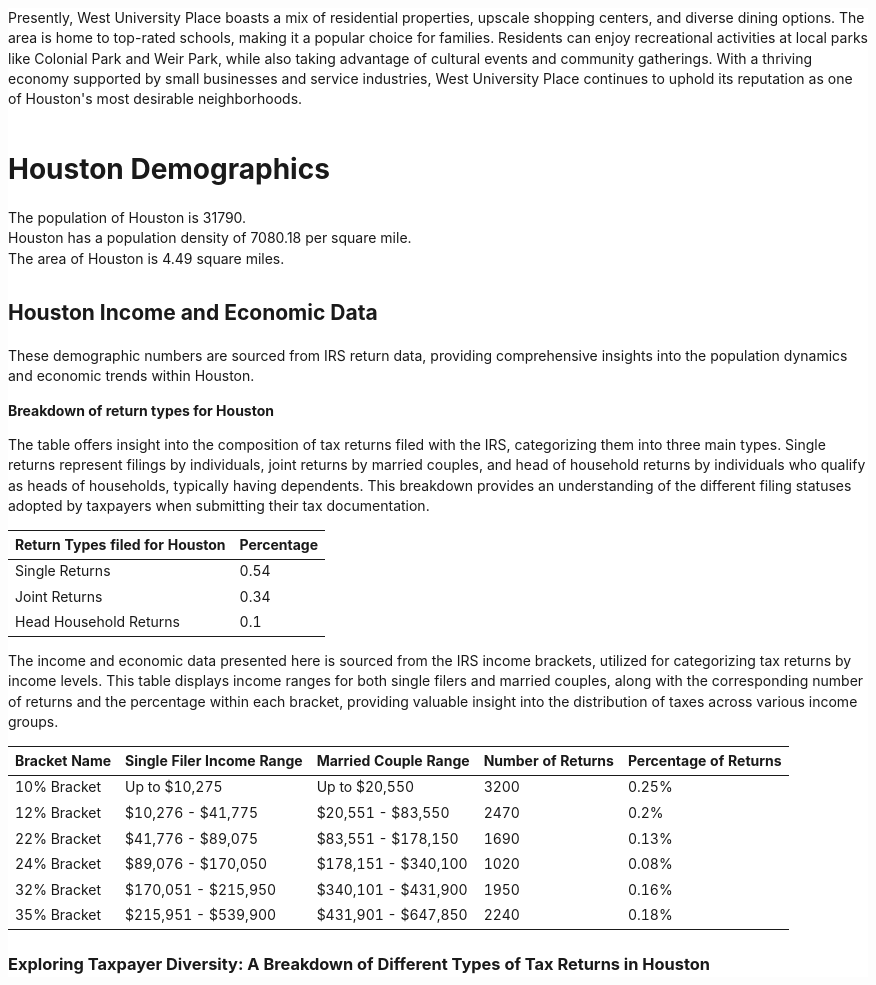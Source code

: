 Presently, West University Place boasts a mix of residential properties, upscale shopping centers, and diverse dining options. The area is home to top-rated schools, making it a popular choice for families. Residents can enjoy recreational activities at local parks like Colonial Park and Weir Park, while also taking advantage of cultural events and community gatherings. With a thriving economy supported by small businesses and service industries, West University Place continues to uphold its reputation as one of Houston's most desirable neighborhoods.

# Houston Demographics

The population of Houston is 31790.  
Houston has a population density of 7080.18 per square mile.  
The area of Houston is 4.49 square miles.  

## Houston Income and Economic Data

These demographic numbers are sourced from IRS return data, providing comprehensive insights into the population dynamics and economic trends within Houston.

**Breakdown of return types for Houston**

The table offers insight into the composition of tax returns filed with the IRS, categorizing them into three main types. Single returns represent filings by individuals, joint returns by married couples, and head of household returns by individuals who qualify as heads of households, typically having dependents. This breakdown provides an understanding of the different filing statuses adopted by taxpayers when submitting their tax documentation.

| Return Types filed for Houston                              | Percentage          |
|----------------------------------------------------------|---------------------|
| Single Returns                                            | 0.54 |
| Joint Returns                                             | 0.34 |
| Head Household Returns                                    | 0.1 |

The income and economic data presented here is sourced from the IRS income brackets, utilized for categorizing tax returns by income levels. This table displays income ranges for both single filers and married couples, along with the corresponding number of returns and the percentage within each bracket, providing valuable insight into the distribution of taxes across various income groups.

| Bracket Name       | Single Filer Income Range | Married Couple Range | Number of Returns | Percentage of Returns |
|--------------------|----------------------------|----------------------|-------------------|-----------------------|
| 10% Bracket        | Up to $10,275              | Up to $20,550        | 3200 | 0.25% |
| 12% Bracket        | $10,276 - $41,775          | $20,551 - $83,550    | 2470 | 0.2% |
| 22% Bracket        | $41,776 - $89,075          | $83,551 - $178,150   | 1690 | 0.13% |
| 24% Bracket        | $89,076 - $170,050         | $178,151 - $340,100  | 1020 | 0.08% |
| 32% Bracket        | $170,051 - $215,950        | $340,101 - $431,900  | 1950 | 0.16% |
| 35% Bracket        | $215,951 - $539,900        | $431,901 - $647,850  | 2240 | 0.18% |

### Exploring Taxpayer Diversity: A Breakdown of Different Types of Tax Returns in Houston
